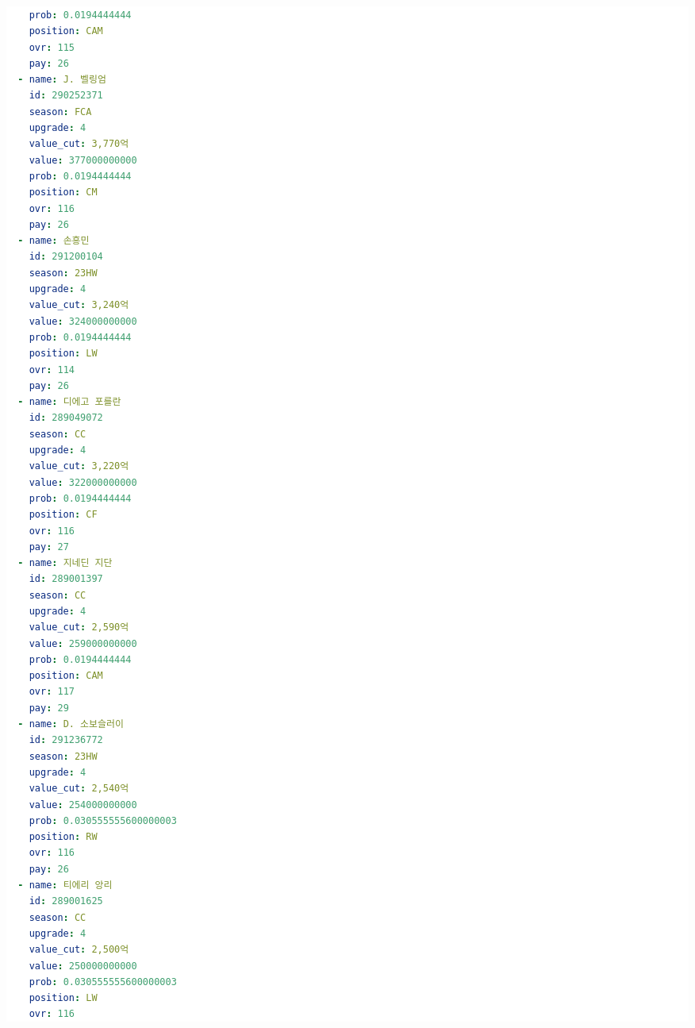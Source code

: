 ```yaml
    prob: 0.0194444444
    position: CAM
    ovr: 115
    pay: 26
  - name: J. 벨링엄
    id: 290252371
    season: FCA
    upgrade: 4
    value_cut: 3,770억
    value: 377000000000
    prob: 0.0194444444
    position: CM
    ovr: 116
    pay: 26
  - name: 손흥민
    id: 291200104
    season: 23HW
    upgrade: 4
    value_cut: 3,240억
    value: 324000000000
    prob: 0.0194444444
    position: LW
    ovr: 114
    pay: 26
  - name: 디에고 포를란
    id: 289049072
    season: CC
    upgrade: 4
    value_cut: 3,220억
    value: 322000000000
    prob: 0.0194444444
    position: CF
    ovr: 116
    pay: 27
  - name: 지네딘 지단
    id: 289001397
    season: CC
    upgrade: 4
    value_cut: 2,590억
    value: 259000000000
    prob: 0.0194444444
    position: CAM
    ovr: 117
    pay: 29
  - name: D. 소보슬러이
    id: 291236772
    season: 23HW
    upgrade: 4
    value_cut: 2,540억
    value: 254000000000
    prob: 0.030555555600000003
    position: RW
    ovr: 116
    pay: 26
  - name: 티에리 앙리
    id: 289001625
    season: CC
    upgrade: 4
    value_cut: 2,500억
    value: 250000000000
    prob: 0.030555555600000003
    position: LW
    ovr: 116
```
